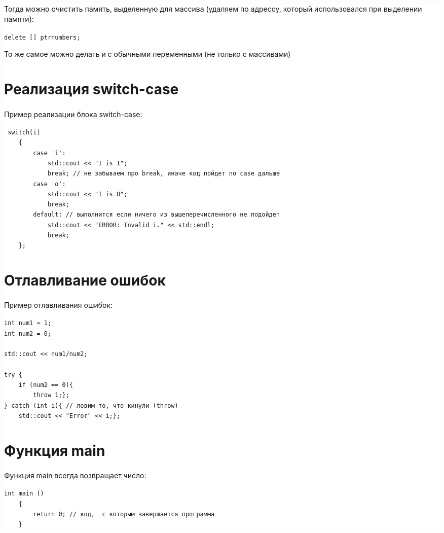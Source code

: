 Тогда можно очистить память, выделенную для массива (удаляем по адрессу, который использовался при выделении памяти):
```
delete [] ptrnumbers;
```

То же самое можно делать и с обычными переменными (не только с массивами)

# Реализация switch-case
Пример реализации блока switch-case:

```
 switch(i)
    {
        case 'i':
            std::cout << "I is I";
            break; // не забываем про break, иначе код пойдет по case дальше
        case 'o':
            std::cout << "I is O";
            break;
        default: // выполнится если ничего из вышеперечисленного не подойдет
            std::cout << "ERROR: Invalid i." << std::endl;
            break;
    };
```

# Отлавливание ошибок
Пример отлавливания ошибок:

```
int num1 = 1;
int num2 = 0;

std::cout << num1/num2;

try {
    if (num2 == 0){
        throw 1;};
} catch (int i){ // ловим то, что кинули (throw)
    std::cout << "Error" << i;};
```

# Функция main
Функция main всегда возвращает число:

```
int main ()
    {
	    return 0; // код,  с которым завершается программа
	}
```
